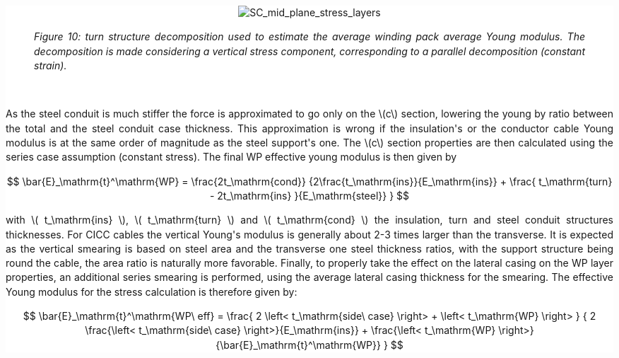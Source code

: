 <figure>
    <center>
    <img src="../../images/tfcoil_SC_turn_diag.png" alt="SC_mid_plane_stress_layers" 
    title="Inboard mid-plane superconducting TF coil stress layers"
    width="500" height="100" />
    <br>
    <figcaption><i>
      <p style='text-align: justify;'> 
        Figure 10: turn structure decomposition used to estimate the average
        winding pack average Young modulus. The decomposition is made considering
        a vertical stress component, corresponding to a parallel decomposition
        (constant strain).
      </p>
    </i></figcaption>
    <br>
    </center>
</figure>

<p style='text-align: justify;'>
  As the steel conduit is much stiffer the force is approximated to go only on
  the \(c\) section, lowering the young by ratio between the total and the steel
  conduit case thickness. This approximation is wrong if the insulation's or the
  conductor cable Young modulus is at the same order of magnitude as the steel
  support's one. The \(c\) section properties are then calculated using the
  series case assumption (constant stress). The final WP effective young modulus
  is then given by
</p>

$$
  \bar{E}_\mathrm{t}^\mathrm{WP} = \frac{2t_\mathrm{cond}}
    {2\frac{t_\mathrm{ins}}{E_\mathrm{ins}} + \frac{ t_\mathrm{turn} - 2t_\mathrm{ins} }{E_\mathrm{steel}} }
$$

<p style='text-align: justify;'>
  with \( t_\mathrm{ins} \), \( t_\mathrm{turn} \) and \( t_\mathrm{cond} \) the
  insulation, turn and steel conduit structures thicknesses. For CICC cables
  the vertical Young's modulus is generally about 2-3 times larger than the
  transverse. It is expected as the vertical smearing is based on steel area
  and the transverse one steel thickness ratios, with the support structure
  being round the cable, the area ratio is naturally more favorable. Finally, to
  properly take the effect on the lateral casing on the WP layer properties, an
  additional series smearing is performed, using the average lateral casing
  thickness for the smearing. The effective Young modulus for the stress
  calculation is therefore given by:
</p>

$$
  \bar{E}_\mathrm{t}^\mathrm{WP\ eff} = \frac{ 2 \left< t_\mathrm{side\ case} \right>
                                               + \left< t_\mathrm{WP} \right> }
                                             { 2 \frac{\left< t_\mathrm{side\ case} \right>}{E_\mathrm{ins}}
                                               + \frac{\left< t_\mathrm{WP} \right>}{\bar{E}_\mathrm{t}^\mathrm{WP}} }
$$
